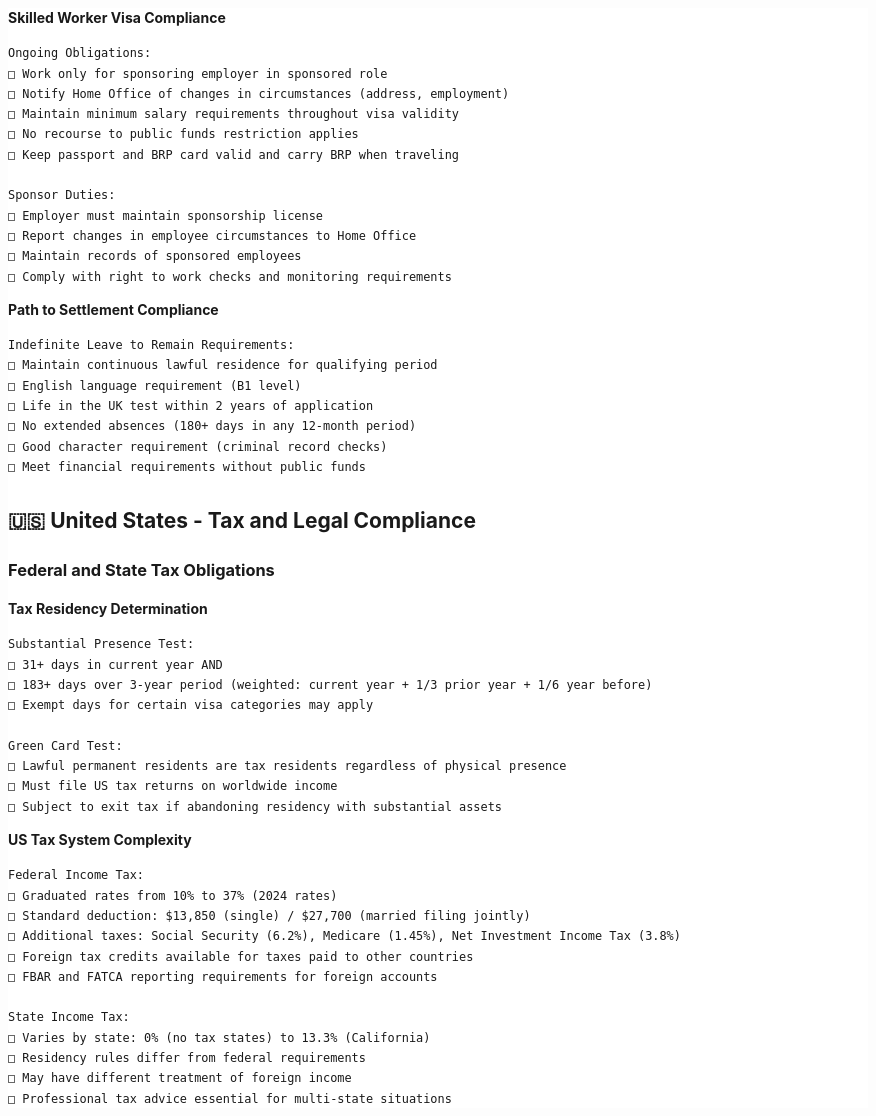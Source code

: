 **Skilled Worker Visa Compliance**
```
Ongoing Obligations:
□ Work only for sponsoring employer in sponsored role
□ Notify Home Office of changes in circumstances (address, employment)
□ Maintain minimum salary requirements throughout visa validity
□ No recourse to public funds restriction applies
□ Keep passport and BRP card valid and carry BRP when traveling

Sponsor Duties:
□ Employer must maintain sponsorship license
□ Report changes in employee circumstances to Home Office
□ Maintain records of sponsored employees
□ Comply with right to work checks and monitoring requirements
```

**Path to Settlement Compliance**
```
Indefinite Leave to Remain Requirements:
□ Maintain continuous lawful residence for qualifying period
□ English language requirement (B1 level)
□ Life in the UK test within 2 years of application
□ No extended absences (180+ days in any 12-month period)
□ Good character requirement (criminal record checks)
□ Meet financial requirements without public funds
```

## 🇺🇸 United States - Tax and Legal Compliance

### Federal and State Tax Obligations

**Tax Residency Determination**
```
Substantial Presence Test:
□ 31+ days in current year AND
□ 183+ days over 3-year period (weighted: current year + 1/3 prior year + 1/6 year before)
□ Exempt days for certain visa categories may apply

Green Card Test:
□ Lawful permanent residents are tax residents regardless of physical presence
□ Must file US tax returns on worldwide income
□ Subject to exit tax if abandoning residency with substantial assets
```

**US Tax System Complexity**
```
Federal Income Tax:
□ Graduated rates from 10% to 37% (2024 rates)
□ Standard deduction: $13,850 (single) / $27,700 (married filing jointly)
□ Additional taxes: Social Security (6.2%), Medicare (1.45%), Net Investment Income Tax (3.8%)
□ Foreign tax credits available for taxes paid to other countries
□ FBAR and FATCA reporting requirements for foreign accounts

State Income Tax:
□ Varies by state: 0% (no tax states) to 13.3% (California)
□ Residency rules differ from federal requirements
□ May have different treatment of foreign income
□ Professional tax advice essential for multi-state situations
```

